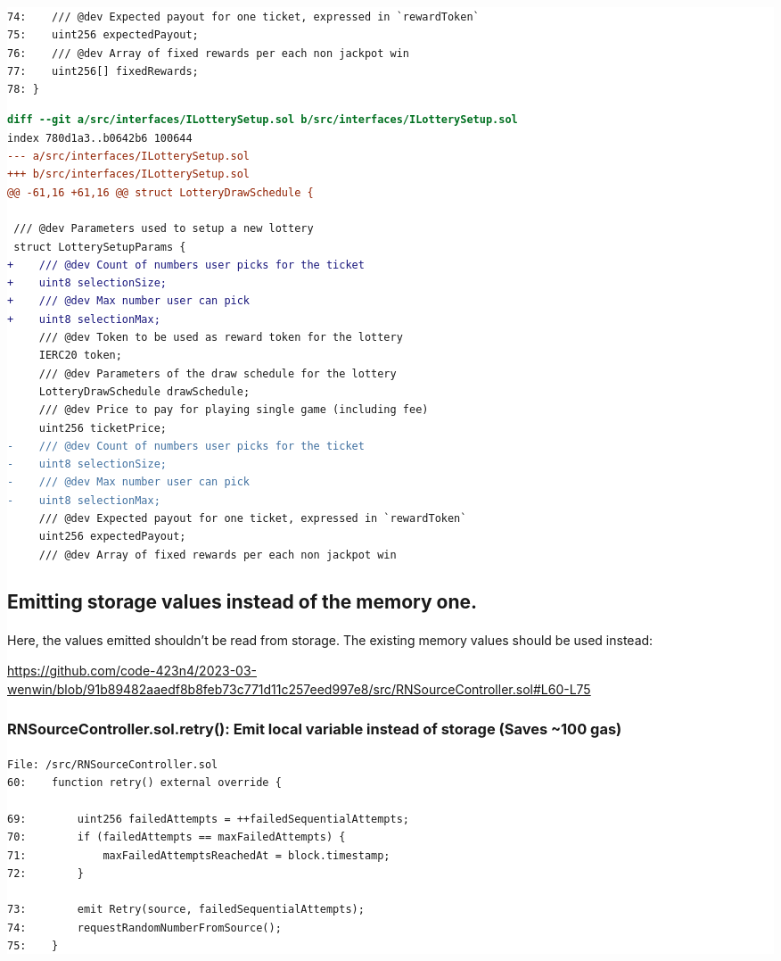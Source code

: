 ```solidity
74:    /// @dev Expected payout for one ticket, expressed in `rewardToken`
75:    uint256 expectedPayout;
76:    /// @dev Array of fixed rewards per each non jackpot win
77:    uint256[] fixedRewards;
78: }
```

```diff
diff --git a/src/interfaces/ILotterySetup.sol b/src/interfaces/ILotterySetup.sol
index 780d1a3..b0642b6 100644
--- a/src/interfaces/ILotterySetup.sol
+++ b/src/interfaces/ILotterySetup.sol
@@ -61,16 +61,16 @@ struct LotteryDrawSchedule {

 /// @dev Parameters used to setup a new lottery
 struct LotterySetupParams {
+    /// @dev Count of numbers user picks for the ticket
+    uint8 selectionSize;
+    /// @dev Max number user can pick
+    uint8 selectionMax;
     /// @dev Token to be used as reward token for the lottery
     IERC20 token;
     /// @dev Parameters of the draw schedule for the lottery
     LotteryDrawSchedule drawSchedule;
     /// @dev Price to pay for playing single game (including fee)
     uint256 ticketPrice;
-    /// @dev Count of numbers user picks for the ticket
-    uint8 selectionSize;
-    /// @dev Max number user can pick
-    uint8 selectionMax;
     /// @dev Expected payout for one ticket, expressed in `rewardToken`
     uint256 expectedPayout;
     /// @dev Array of fixed rewards per each non jackpot win
```

## Emitting storage values instead of the memory one.
Here, the values emitted shouldn’t be read from storage. The existing memory values should be used instead:

https://github.com/code-423n4/2023-03-wenwin/blob/91b89482aaedf8b8feb73c771d11c257eed997e8/src/RNSourceController.sol#L60-L75
### RNSourceController.sol.retry(): Emit local variable instead of storage (Saves ~100 gas)
```solidity
File: /src/RNSourceController.sol
60:    function retry() external override {

69:        uint256 failedAttempts = ++failedSequentialAttempts;
70:        if (failedAttempts == maxFailedAttempts) {
71:            maxFailedAttemptsReachedAt = block.timestamp;
72:        }

73:        emit Retry(source, failedSequentialAttempts);
74:        requestRandomNumberFromSource();
75:    }
```
